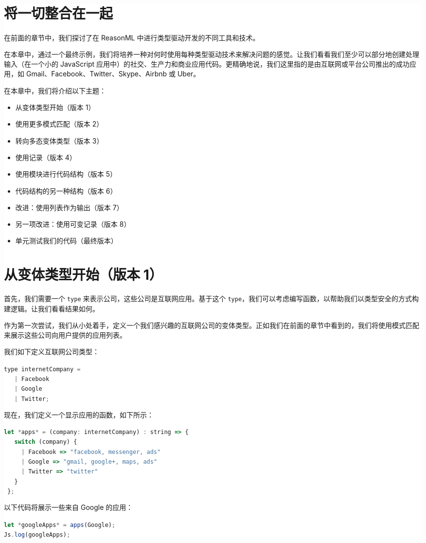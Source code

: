 # 将一切整合在一起

在前面的章节中，我们探讨了在 ReasonML 中进行类型驱动开发的不同工具和技术。

在本章中，通过一个最终示例，我们将培养一种对何时使用每种类型驱动技术来解决问题的感觉。让我们看看我们至少可以部分地创建处理输入（在一个小的 JavaScript 应用中）的社交、生产力和商业应用代码。更精确地说，我们这里指的是由互联网或平台公司推出的成功应用，如 Gmail、Facebook、Twitter、Skype、Airbnb 或 Uber。

在本章中，我们将介绍以下主题：

+   从变体类型开始（版本 1）

+   使用更多模式匹配（版本 2）

+   转向多态变体类型（版本 3）

+   使用记录（版本 4）

+   使用模块进行代码结构（版本 5）

+   代码结构的另一种结构（版本 6）

+   改进：使用列表作为输出（版本 7）

+   另一项改进：使用可变记录（版本 8）

+   单元测试我们的代码（最终版本）

# 从变体类型开始（版本 1）

首先，我们需要一个 `type` 来表示公司，这些公司是互联网应用。基于这个 `type`，我们可以考虑编写函数，以帮助我们以类型安全的方式构建逻辑。让我们看看结果如何。

作为第一次尝试，我们从小处着手，定义一个我们感兴趣的互联网公司的变体类型。正如我们在前面的章节中看到的，我们将使用模式匹配来展示这些公司向用户提供的应用列表。

我们如下定义互联网公司类型：

```js
type internetCompany =
   | Facebook
   | Google
   | Twitter;
```

现在，我们定义一个显示应用的函数，如下所示：

```js
let *apps* = (company: internetCompany) : string => {
   switch (company) {
     | Facebook => "facebook, messenger, ads"
     | Google => "gmail, google+, maps, ads"
     | Twitter => "twitter"
   }
 };
```

以下代码将展示一些来自 Google 的应用：

```js
let *googleApps* = apps(Google);
Js.log(googleApps);
```
